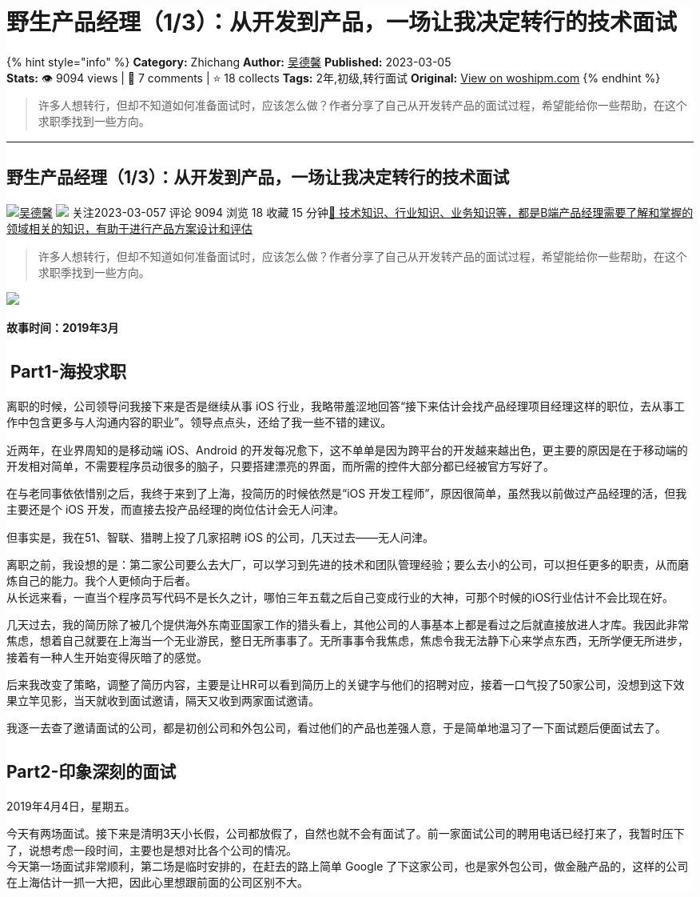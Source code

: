 # 野生产品经理（1/3）：从开发到产品，一场让我决定转行的技术面试
{% hint style="info" %}
**Category:** Zhichang
**Author:** [吴德馨](https://www.woshipm.com/u/870265)
**Published:** 2023-03-05  
**Stats:** 👁️ 9094 views | 💬 7 comments | ⭐ 18 collects
**Tags:** 2年,初级,转行面试
**Original:** [View on woshipm.com](https://www.woshipm.com/zhichang/5765206.html)
{% endhint %}
> 许多人想转行，但却不知道如何准备面试时，应该怎么做？作者分享了自己从开发转产品的面试过程，希望能给你一些帮助，在这个求职季找到一些方向。

---

## 野生产品经理（1/3）：从开发到产品，一场让我决定转行的技术面试

[![](https://static.woshipm.com/APP_U_202204_20220424215106_3951.jpeg?imageView2/1/w/72/h/72/q/100)](https://www.woshipm.com/u/870265)[吴德馨](https://www.woshipm.com/u/870265) ![](https://static.woshipm.com/tag/1101_1@2x.png) 关注2023-03-057 评论 9094 浏览 18 收藏 15 分钟[🔗 技术知识、行业知识、业务知识等，都是B端产品经理需要了解和掌握的领域相关的知识，有助于进行产品方案设计和评估](https://ke.qidianla.com/courses/bcpm)

> 许多人想转行，但却不知道如何准备面试时，应该怎么做？作者分享了自己从开发转产品的面试过程，希望能给你一些帮助，在这个求职季找到一些方向。

![](https://image.woshipm.com/wp-files/2023/03/Sd7Gz5u0uRCqN10IjMSP.jpg)

**故事时间：2019年3月**

##  Part1-海投求职

离职的时候，公司领导问我接下来是否是继续从事 iOS 行业，我略带羞涩地回答“接下来估计会找产品经理项目经理这样的职位，去从事工作中包含更多与人沟通内容的职业”。领导点点头，还给了我一些不错的建议。

近两年，在业界周知的是移动端 iOS、Android 的开发每况愈下，这不单单是因为跨平台的开发越来越出色，更主要的原因是在于移动端的开发相对简单，不需要程序员动很多的脑子，只要搭建漂亮的界面，而所需的控件大部分都已经被官方写好了。

在与老同事依依惜别之后，我终于来到了上海，投简历的时候依然是“iOS 开发工程师”，原因很简单，虽然我以前做过产品经理的活，但我主要还是个 iOS 开发，而直接去投产品经理的岗位估计会无人问津。

但事实是，我在51、智联、猎聘上投了几家招聘 iOS 的公司，几天过去——无人问津。

离职之前，我设想的是：第二家公司要么去大厂，可以学习到先进的技术和团队管理经验；要么去小的公司，可以担任更多的职责，从而磨炼自己的能力。我个人更倾向于后者。  
从长远来看，一直当个程序员写代码不是长久之计，哪怕三年五载之后自己变成行业的大神，可那个时候的iOS行业估计不会比现在好。

几天过去，我的简历除了被几个提供海外东南亚国家工作的猎头看上，其他公司的人事基本上都是看过之后就直接放进人才库。我因此非常焦虑，想着自己就要在上海当一个无业游民，整日无所事事了。无所事事令我焦虑，焦虑令我无法静下心来学点东西，无所学便无所进步，接着有一种人生开始变得灰暗了的感觉。

后来我改变了策略，调整了简历内容，主要是让HR可以看到简历上的关键字与他们的招聘对应，接着一口气投了50家公司，没想到这下效果立竿见影，当天就收到面试邀请，隔天又收到两家面试邀请。

我逐一去查了邀请面试的公司，都是初创公司和外包公司，看过他们的产品也差强人意，于是简单地温习了一下面试题后便面试去了。

## Part2-印象深刻的面试

2019年4月4日，星期五。

今天有两场面试。接下来是清明3天小长假，公司都放假了，自然也就不会有面试了。前一家面试公司的聘用电话已经打来了，我暂时压下了，说想考虑一段时间，主要也是想对比各个公司的情况。  
今天第一场面试非常顺利，第二场是临时安排的，在赶去的路上简单 Google 了下这家公司，也是家外包公司，做金融产品的，这样的公司在上海估计一抓一大把，因此心里想跟前面的公司区别不大。
